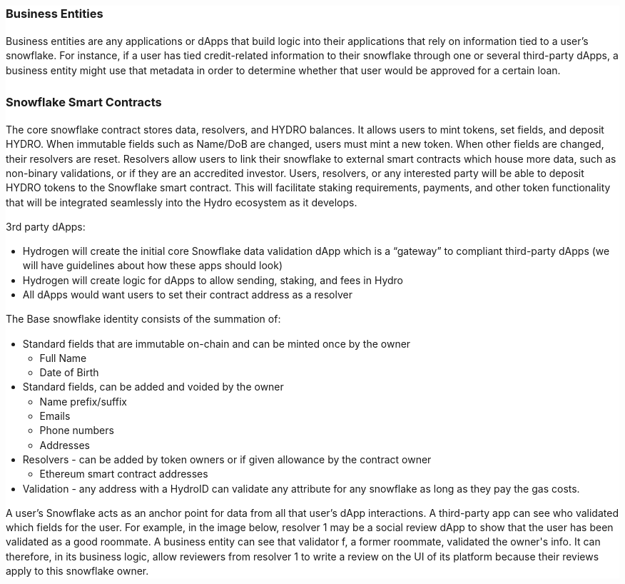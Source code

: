 ### Business Entities
Business entities are any applications or dApps that build logic into their applications that rely on information tied to a user’s snowflake. For instance, if a user has tied credit-related information to their snowflake through one or several third-party dApps, a business entity might use that metadata in order to determine whether that user would be approved for a certain loan.

### Snowflake Smart Contracts
The core snowflake contract stores data, resolvers, and HYDRO balances. It allows users to mint tokens, set fields, and deposit HYDRO. When immutable fields such as Name/DoB are changed, users must mint a new token. When other fields are changed, their resolvers are reset. Resolvers allow users to link their snowflake to external smart contracts which house more data, such as non-binary validations, or if they are an accredited investor. Users, resolvers, or any interested party will be able to deposit HYDRO tokens to the Snowflake smart contract. This will facilitate staking requirements, payments, and other token functionality that will be integrated seamlessly into the Hydro ecosystem as it develops.

3rd party dApps:
- Hydrogen will create the initial core Snowflake data validation dApp which is a “gateway” to compliant third-party dApps (we will have guidelines about how these apps should look)
- Hydrogen will create logic for dApps to allow sending, staking, and fees in Hydro
- All dApps would want users to set their contract address as a resolver

The Base snowflake identity consists of the summation of:
- Standard fields that are immutable on-chain and can be minted once by the owner
  - Full Name
  - Date of Birth
- Standard fields, can be added and voided by the owner
  - Name prefix/suffix
  - Emails
  - Phone numbers
  - Addresses
- Resolvers - can be added by token owners or if given allowance by the contract owner
  - Ethereum smart contract addresses
- Validation - any address with a HydroID can validate any attribute for any snowflake as long as they pay the gas costs.

A user’s Snowflake acts as an anchor point for data from all that user’s dApp interactions. A third-party app can see who validated which fields for the user. For example, in the image below, resolver 1 may be a social review dApp to show that the user has been validated as a good roommate. A business entity can see that validator f, a former roommate, validated the owner's info. It can therefore, in its business logic, allow reviewers from resolver 1 to write a review on the UI of its platform because their reviews apply to this snowflake owner.
